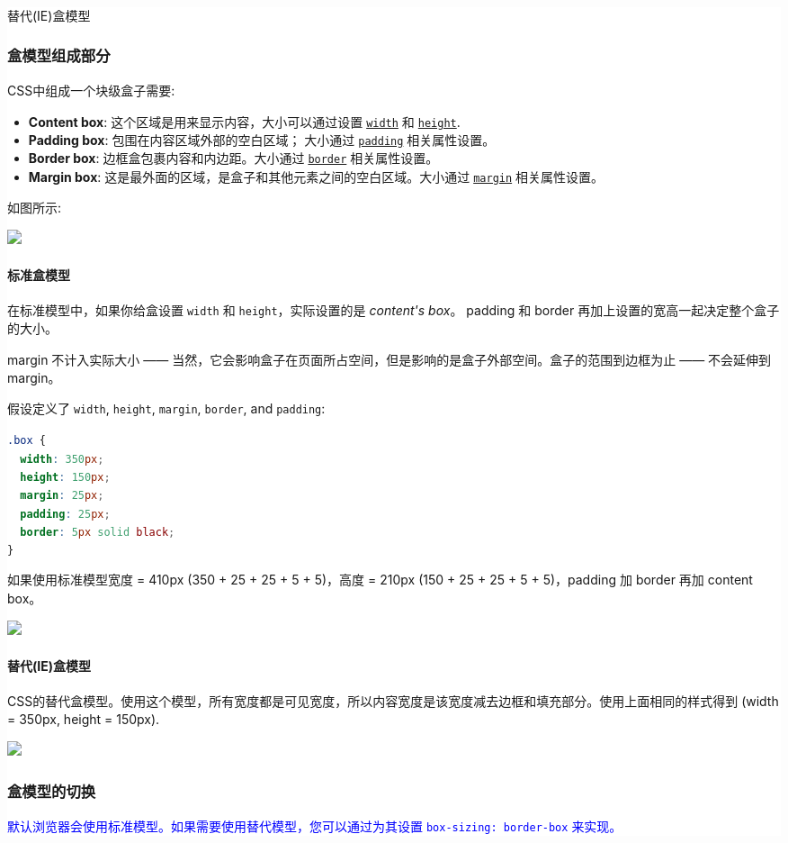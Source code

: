 替代(IE)盒模型



### 盒模型组成部分

CSS中组成一个块级盒子需要:

- **Content box**: 这个区域是用来显示内容，大小可以通过设置 [`width`](https://developer.mozilla.org/zh-CN/docs/Web/CSS/width) 和 [`height`](https://developer.mozilla.org/zh-CN/docs/Web/CSS/height).
- **Padding box**: 包围在内容区域外部的空白区域； 大小通过 [`padding`](https://developer.mozilla.org/zh-CN/docs/Web/CSS/padding) 相关属性设置。
- **Border box**: 边框盒包裹内容和内边距。大小通过 [`border`](https://developer.mozilla.org/zh-CN/docs/Web/CSS/border) 相关属性设置。
- **Margin box**: 这是最外面的区域，是盒子和其他元素之间的空白区域。大小通过 [`margin`](https://developer.mozilla.org/zh-CN/docs/Web/CSS/margin) 相关属性设置。

如图所示:

![](https://mdn.mozillademos.org/files/16558/box-model.png)

#### 标准盒模型

在标准模型中，如果你给盒设置 `width` 和 `height`，实际设置的是 *content's box*。 padding 和 border 再加上设置的宽高一起决定整个盒子的大小。

margin 不计入实际大小 —— 当然，它会影响盒子在页面所占空间，但是影响的是盒子外部空间。盒子的范围到边框为止 —— 不会延伸到margin。



假设定义了 `width`, `height`, `margin`, `border`, and `padding`:

```css
.box {
  width: 350px;
  height: 150px;
  margin: 25px;
  padding: 25px;
  border: 5px solid black;
}
```

如果使用标准模型宽度 = 410px (350 + 25 + 25 + 5 + 5)，高度 = 210px (150 + 25 + 25 + 5 + 5)，padding 加 border 再加 content box。

![](https://developer.mozilla.org/en-US/docs/Learn/CSS/Building_blocks/The_box_model/standard-box-model.png)



#### 替代(IE)盒模型

CSS的替代盒模型。使用这个模型，所有宽度都是可见宽度，所以内容宽度是该宽度减去边框和填充部分。使用上面相同的样式得到 (width = 350px, height = 150px).

![](https://developer.mozilla.org/en-US/docs/Learn/CSS/Building_blocks/The_box_model/alternate-box-model.png)



### 盒模型的切换

<span style="color:blue">默认浏览器会使用标准模型。如果需要使用替代模型，您可以通过为其设置 `box-sizing: border-box` 来实现。</span> 

